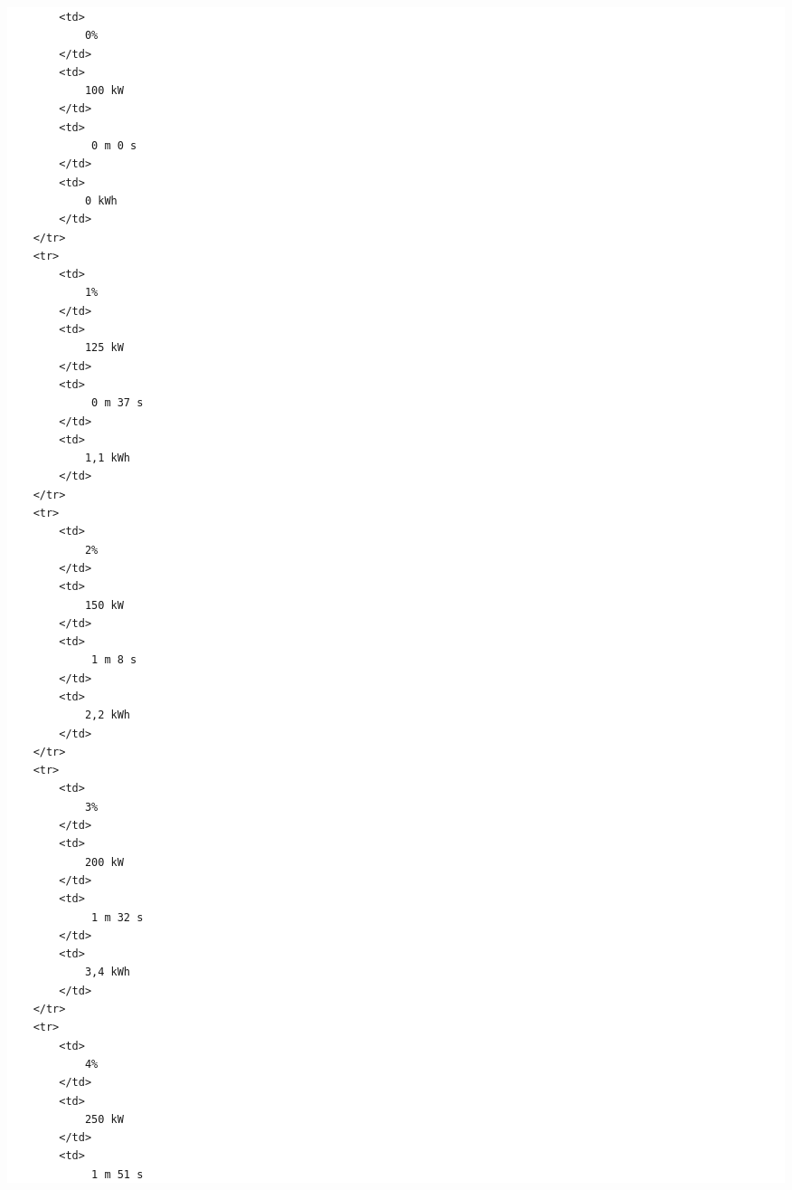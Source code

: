 			<td>
				0%
			</td>
			<td>
				100 kW
			</td>
			<td>
				 0 m 0 s
			</td>
			<td>
				0 kWh
			</td>
		</tr>
		<tr>
			<td>
				1%
			</td>
			<td>
				125 kW
			</td>
			<td>
				 0 m 37 s
			</td>
			<td>
				1,1 kWh
			</td>
		</tr>
		<tr>
			<td>
				2%
			</td>
			<td>
				150 kW
			</td>
			<td>
				 1 m 8 s
			</td>
			<td>
				2,2 kWh
			</td>
		</tr>
		<tr>
			<td>
				3%
			</td>
			<td>
				200 kW
			</td>
			<td>
				 1 m 32 s
			</td>
			<td>
				3,4 kWh
			</td>
		</tr>
		<tr>
			<td>
				4%
			</td>
			<td>
				250 kW
			</td>
			<td>
				 1 m 51 s
